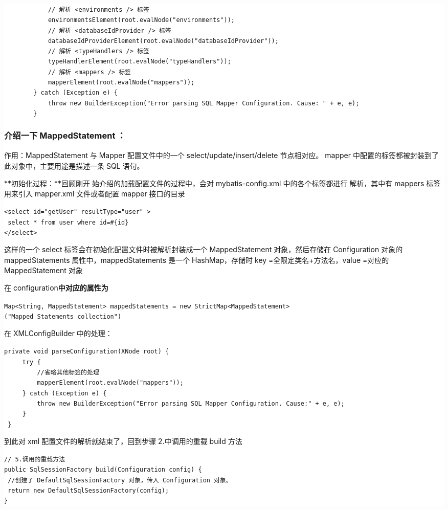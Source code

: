 ```
            // 解析 <environments /> 标签
            environmentsElement(root.evalNode("environments"));
            // 解析 <databaseIdProvider /> 标签
            databaseIdProviderElement(root.evalNode("databaseIdProvider"));
            // 解析 <typeHandlers /> 标签
            typeHandlerElement(root.evalNode("typeHandlers"));
            // 解析 <mappers /> 标签
            mapperElement(root.evalNode("mappers"));
        } catch (Exception e) {
            throw new BuilderException("Error parsing SQL Mapper Configuration. Cause: " + e, e);
        }
```

### 介绍⼀下 MappedStatement ：

作⽤：MappedStatement 与 Mapper 配置⽂件中的⼀个 select/update/insert/delete 节点相对应。 mapper 中配置的标签都被封装到了此对象中，主要⽤途是描述⼀条 SQL 语句。

**初始化过程：**回顾刚开 始介绍的加载配置⽂件的过程中，会对 mybatis-config.xml 中的各个标签都进⾏ 解析，其中有 mappers 标签⽤来引⼊ mapper.xml ⽂件或者配置 mapper 接⼝的⽬录

```
<select id="getUser" resultType="user" >
 select * from user where id=#{id}
</select>
```

这样的⼀个 select 标签会在初始化配置⽂件时被解析封装成⼀个 MappedStatement 对象，然后存储在 Configuration 对象的 mappedStatements 属性中，mappedStatements 是⼀个 HashMap，存储时 key =全限定类名+⽅法名，value =对应的 MappedStatement 对象

在 configuration**中对应的属性为**

```
Map<String, MappedStatement> mappedStatements = new StrictMap<MappedStatement>
("Mapped Statements collection")
```

在 XMLConfigBuilder 中的处理：

```
private void parseConfiguration(XNode root) {
     try {
         //省略其他标签的处理
         mapperElement(root.evalNode("mappers"));
     } catch (Exception e) {
         throw new BuilderException("Error parsing SQL Mapper Configuration. Cause:" + e, e);
     }
 }
```

到此对 xml 配置⽂件的解析就结束了，回到步骤 2.中调⽤的重载 build ⽅法

```
// 5.调⽤的重载⽅法
public SqlSessionFactory build(Configuration config) {
 //创建了 DefaultSqlSessionFactory 对象，传⼊ Configuration 对象。
 return new DefaultSqlSessionFactory(config);
}
```
